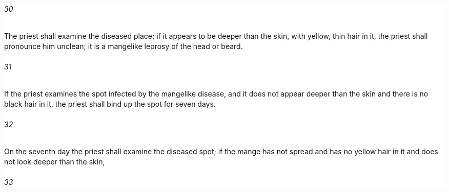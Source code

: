 








###### 30 






The priest shall examine the diseased place; if it appears to be deeper than the skin, with yellow, thin hair in it, the priest shall pronounce him unclean; it is a mangelike leprosy of the head or beard. 













###### 31 






If the priest examines the spot infected by the mangelike disease, and it does not appear deeper than the skin and there is no black hair in it, the priest shall bind up the spot for seven days. 













###### 32 






On the seventh day the priest shall examine the diseased spot; if the mange has not spread and has no yellow hair in it and does not look deeper than the skin, 













###### 33 




